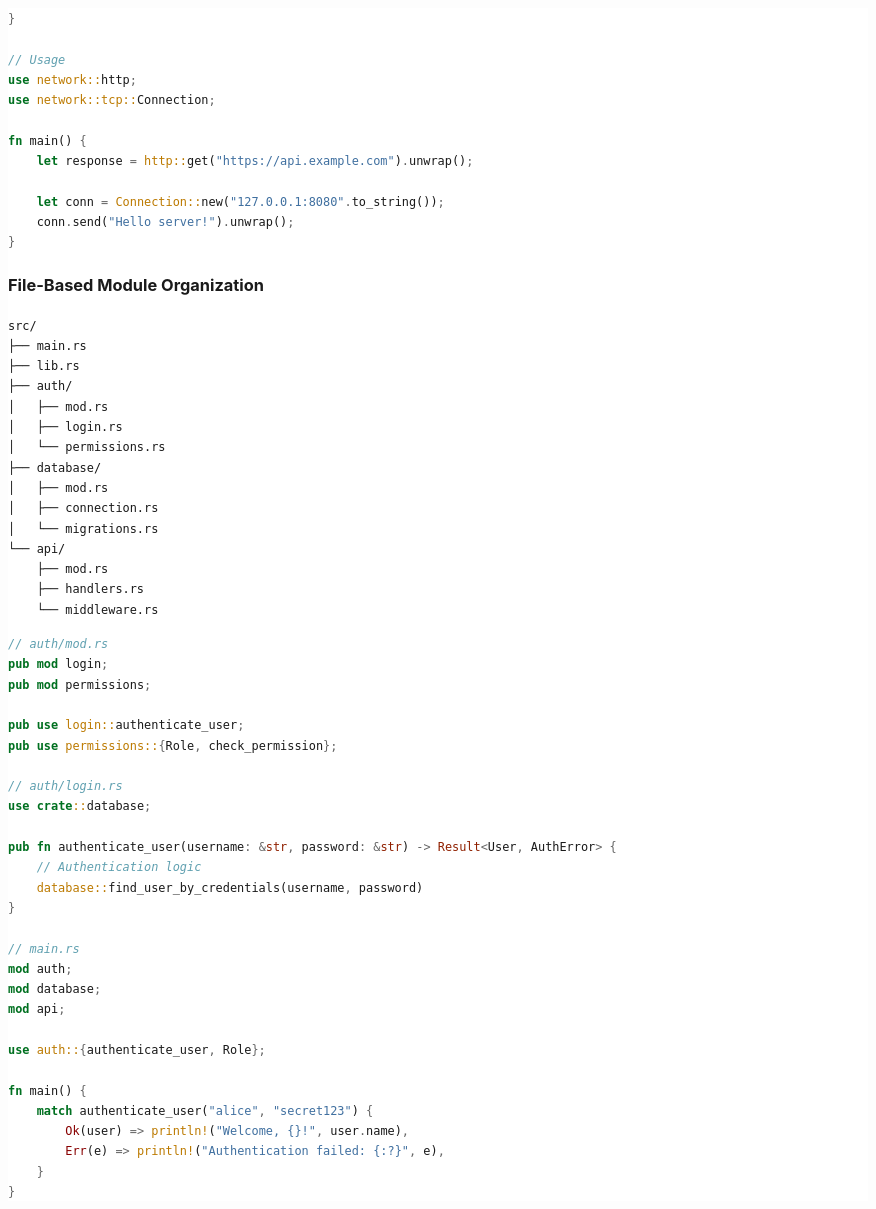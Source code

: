 ```rust
}

// Usage
use network::http;
use network::tcp::Connection;

fn main() {
    let response = http::get("https://api.example.com").unwrap();
    
    let conn = Connection::new("127.0.0.1:8080".to_string());
    conn.send("Hello server!").unwrap();
}
```

### File-Based Module Organization
```
src/
├── main.rs
├── lib.rs
├── auth/
│   ├── mod.rs
│   ├── login.rs
│   └── permissions.rs
├── database/
│   ├── mod.rs
│   ├── connection.rs
│   └── migrations.rs
└── api/
    ├── mod.rs
    ├── handlers.rs
    └── middleware.rs
```

```rust
// auth/mod.rs
pub mod login;
pub mod permissions;

pub use login::authenticate_user;
pub use permissions::{Role, check_permission};

// auth/login.rs
use crate::database;

pub fn authenticate_user(username: &str, password: &str) -> Result<User, AuthError> {
    // Authentication logic
    database::find_user_by_credentials(username, password)
}

// main.rs
mod auth;
mod database;
mod api;

use auth::{authenticate_user, Role};

fn main() {
    match authenticate_user("alice", "secret123") {
        Ok(user) => println!("Welcome, {}!", user.name),
        Err(e) => println!("Authentication failed: {:?}", e),
    }
}
```
